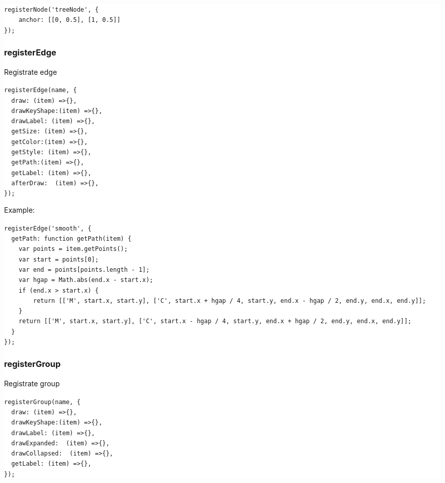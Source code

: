 ```
registerNode('treeNode', {
    anchor: [[0, 0.5], [1, 0.5]]
});
```

### registerEdge

Registrate edge

```
registerEdge(name, {
  draw: (item) =>{},
  drawKeyShape:(item) =>{},
  drawLabel: (item) =>{},
  getSize: (item) =>{},
  getColor:(item) =>{},
  getStyle: (item) =>{},
  getPath:(item) =>{},
  getLabel: (item) =>{},
  afterDraw:  (item) =>{},
});
```

Example:

```
registerEdge('smooth', {
  getPath: function getPath(item) {
    var points = item.getPoints();
    var start = points[0];
    var end = points[points.length - 1];
    var hgap = Math.abs(end.x - start.x);
    if (end.x > start.x) {
        return [['M', start.x, start.y], ['C', start.x + hgap / 4, start.y, end.x - hgap / 2, end.y, end.x, end.y]];
    }
    return [['M', start.x, start.y], ['C', start.x - hgap / 4, start.y, end.x + hgap / 2, end.y, end.x, end.y]];
  }
});
```

### registerGroup

Registrate group

```
registerGroup(name, {
  draw: (item) =>{},
  drawKeyShape:(item) =>{},
  drawLabel: (item) =>{},
  drawExpanded:  (item) =>{},
  drawCollapsed:  (item) =>{},
  getLabel: (item) =>{},
});
```
